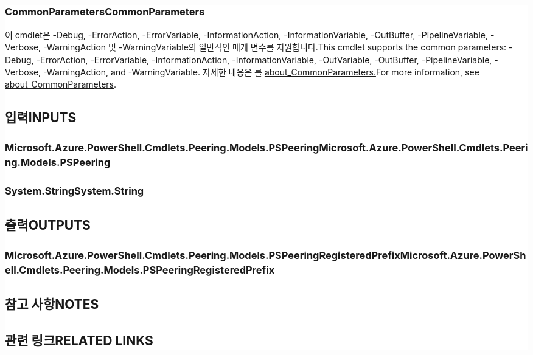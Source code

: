 ### <span data-ttu-id="a2144-137">CommonParameters</span><span class="sxs-lookup"><span data-stu-id="a2144-137">CommonParameters</span></span>
<span data-ttu-id="a2144-138">이 cmdlet은 -Debug, -ErrorAction, -ErrorVariable, -InformationAction, -InformationVariable, -OutBuffer, -PipelineVariable, -Verbose, -WarningAction 및 -WarningVariable의 일반적인 매개 변수를 지원합니다.</span><span class="sxs-lookup"><span data-stu-id="a2144-138">This cmdlet supports the common parameters: -Debug, -ErrorAction, -ErrorVariable, -InformationAction, -InformationVariable, -OutVariable, -OutBuffer, -PipelineVariable, -Verbose, -WarningAction, and -WarningVariable.</span></span> <span data-ttu-id="a2144-139">자세한 내용은 를 [about_CommonParameters.](http://go.microsoft.com/fwlink/?LinkID=113216)</span><span class="sxs-lookup"><span data-stu-id="a2144-139">For more information, see [about_CommonParameters](http://go.microsoft.com/fwlink/?LinkID=113216).</span></span>

## <span data-ttu-id="a2144-140">입력</span><span class="sxs-lookup"><span data-stu-id="a2144-140">INPUTS</span></span>

### <span data-ttu-id="a2144-141">Microsoft.Azure.PowerShell.Cmdlets.Peering.Models.PSPeering</span><span class="sxs-lookup"><span data-stu-id="a2144-141">Microsoft.Azure.PowerShell.Cmdlets.Peering.Models.PSPeering</span></span>

### <span data-ttu-id="a2144-142">System.String</span><span class="sxs-lookup"><span data-stu-id="a2144-142">System.String</span></span>

## <span data-ttu-id="a2144-143">출력</span><span class="sxs-lookup"><span data-stu-id="a2144-143">OUTPUTS</span></span>

### <span data-ttu-id="a2144-144">Microsoft.Azure.PowerShell.Cmdlets.Peering.Models.PSPeeringRegisteredPrefix</span><span class="sxs-lookup"><span data-stu-id="a2144-144">Microsoft.Azure.PowerShell.Cmdlets.Peering.Models.PSPeeringRegisteredPrefix</span></span>

## <span data-ttu-id="a2144-145">참고 사항</span><span class="sxs-lookup"><span data-stu-id="a2144-145">NOTES</span></span>

## <span data-ttu-id="a2144-146">관련 링크</span><span class="sxs-lookup"><span data-stu-id="a2144-146">RELATED LINKS</span></span>
